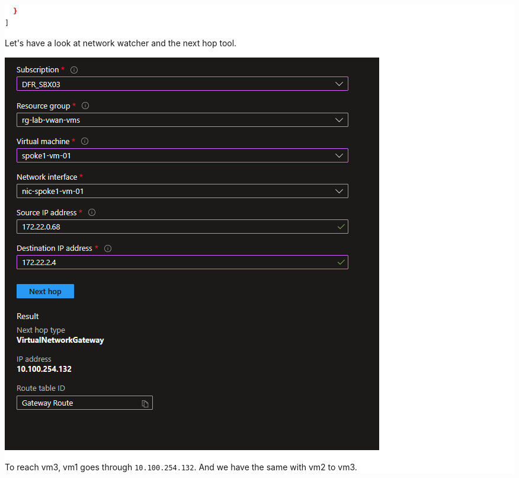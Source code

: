 ```bash
  }
]

```

Let's have a look at network watcher and the next hop tool.

![illustration](/assets/routingintent/vm1tovm3.png)

To reach vm3, vm1 goes through `10.100.254.132`. And we have the same with vm2 to vm3.
